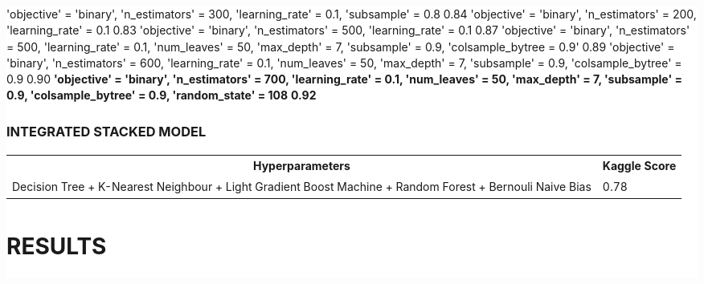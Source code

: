 <tr>
  <td>'objective' = 'binary', 'n_estimators' = 300, 'learning_rate' = 0.1, 'subsample' = 0.8</td>
  <td>0.84</td>
</tr>

<tr>
  <td>'objective' = 'binary', 'n_estimators' = 200, 'learning_rate' = 0.1</td>
  <td>0.83</td>
</tr>

<tr>
  <td>'objective' = 'binary', 'n_estimators' = 500, 'learning_rate' = 0.1</td>
  <td>0.87</td>
</tr>

<tr>
  <td>'objective' = 'binary', 'n_estimators' = 500, 'learning_rate' = 0.1, 'num_leaves' = 50, 'max_depth' = 7, 'subsample' = 0.9, 'colsample_bytree = 0.9'</td>
  <td>0.89</td>
</tr>

<tr>
  <td>'objective' = 'binary', 'n_estimators' = 600, 'learning_rate' = 0.1, 'num_leaves' = 50, 'max_depth' = 7, 'subsample' = 0.9, 'colsample_bytree' = 0.9</td>
  <td>0.90</td>
</tr>

<tr>
  <td><b>'objective' = 'binary', 'n_estimators' = 700, 'learning_rate' = 0.1, 'num_leaves' = 50, 'max_depth' = 7, 'subsample' = 0.9, 'colsample_bytree' = 0.9, 'random_state' = 108</b></td>
  <td><b>0.92</b></td>
</tr>

</table>

### INTEGRATED STACKED MODEL

<table style = "width:100%">

  <tr>
    <th>Hyperparameters</th>
    <th>Kaggle Score</th>
  </tr>

  <tr>
    <td>Decision Tree + K-Nearest Neighbour + Light Gradient Boost Machine + Random Forest + Bernouli Naive Bias</td>
    <td>0.78</td>
  </tr>

</table>

# RESULTS

<table style="width:100%">
  